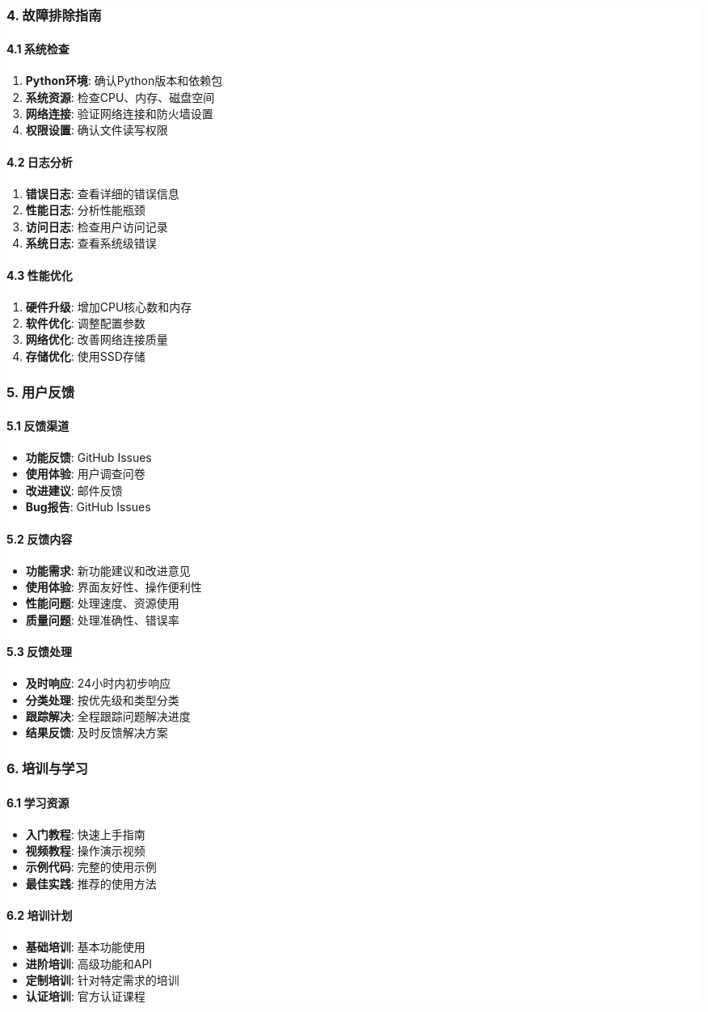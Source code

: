 ### 4. 故障排除指南

#### 4.1 系统检查
1. **Python环境**: 确认Python版本和依赖包
2. **系统资源**: 检查CPU、内存、磁盘空间
3. **网络连接**: 验证网络连接和防火墙设置
4. **权限设置**: 确认文件读写权限

#### 4.2 日志分析
1. **错误日志**: 查看详细的错误信息
2. **性能日志**: 分析性能瓶颈
3. **访问日志**: 检查用户访问记录
4. **系统日志**: 查看系统级错误

#### 4.3 性能优化
1. **硬件升级**: 增加CPU核心数和内存
2. **软件优化**: 调整配置参数
3. **网络优化**: 改善网络连接质量
4. **存储优化**: 使用SSD存储

### 5. 用户反馈

#### 5.1 反馈渠道
- **功能反馈**: GitHub Issues
- **使用体验**: 用户调查问卷
- **改进建议**: 邮件反馈
- **Bug报告**: GitHub Issues

#### 5.2 反馈内容
- **功能需求**: 新功能建议和改进意见
- **使用体验**: 界面友好性、操作便利性
- **性能问题**: 处理速度、资源使用
- **质量问题**: 处理准确性、错误率

#### 5.3 反馈处理
- **及时响应**: 24小时内初步响应
- **分类处理**: 按优先级和类型分类
- **跟踪解决**: 全程跟踪问题解决进度
- **结果反馈**: 及时反馈解决方案

### 6. 培训与学习

#### 6.1 学习资源
- **入门教程**: 快速上手指南
- **视频教程**: 操作演示视频
- **示例代码**: 完整的使用示例
- **最佳实践**: 推荐的使用方法

#### 6.2 培训计划
- **基础培训**: 基本功能使用
- **进阶培训**: 高级功能和API
- **定制培训**: 针对特定需求的培训
- **认证培训**: 官方认证课程
